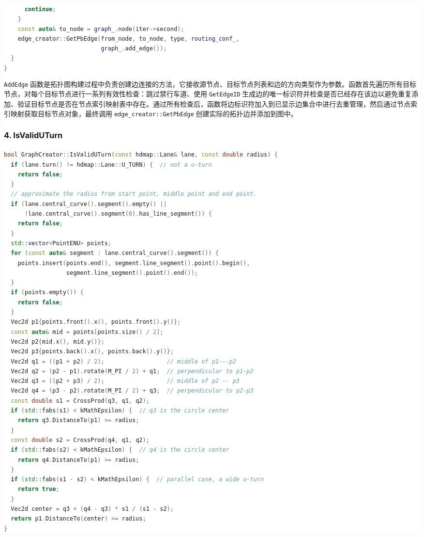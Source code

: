 ```cpp
      continue;
    }
    const auto& to_node = graph_.node(iter->second);
    edge_creator::GetPbEdge(from_node, to_node, type, routing_conf_,
                            graph_.add_edge());
  }
}
```

`AddEdge` 函数是拓扑图构建过程中负责创建边连接的方法，它接收源节点、目标节点列表和边的方向类型作为参数。函数首先遍历所有目标节点，对每个目标节点进行一系列有效性检查：跳过禁行车道、使用 `GetEdgeID` 生成边的唯一标识符并检查是否已经存在该边以避免重复添加、验证目标节点是否在节点索引映射表中存在。通过所有检查后，函数将边标识符加入到已显示边集合中进行去重管理，然后通过节点索引映射获取目标节点对象，最终调用 `edge_creator::GetPbEdge` 创建实际的拓扑边并添加到图中。

### 4. IsValidUTurn
```cpp
bool GraphCreator::IsValidUTurn(const hdmap::Lane& lane, const double radius) {
  if (lane.turn() != hdmap::Lane::U_TURN) {  // not a u-turn
    return false;
  }
  // approximate the radius from start point, middle point and end point.
  if (lane.central_curve().segment().empty() ||
      !lane.central_curve().segment(0).has_line_segment()) {
    return false;
  }
  std::vector<PointENU> points;
  for (const auto& segment : lane.central_curve().segment()) {
    points.insert(points.end(), segment.line_segment().point().begin(),
                  segment.line_segment().point().end());
  }
  if (points.empty()) {
    return false;
  }
  Vec2d p1{points.front().x(), points.front().y()};
  const auto& mid = points[points.size() / 2];
  Vec2d p2{mid.x(), mid.y()};
  Vec2d p3{points.back().x(), points.back().y()};
  Vec2d q1 = ((p1 + p2) / 2);                  // middle of p1---p2
  Vec2d q2 = (p2 - p1).rotate(M_PI / 2) + q1;  // perpendicular to p1-p2
  Vec2d q3 = ((p2 + p3) / 2);                  // middle of p2 -- p3
  Vec2d q4 = (p3 - p2).rotate(M_PI / 2) + q3;  // perpendicular to p2-p3
  const double s1 = CrossProd(q3, q1, q2);
  if (std::fabs(s1) < kMathEpsilon) {  // q3 is the circle center
    return q3.DistanceTo(p1) >= radius;
  }
  const double s2 = CrossProd(q4, q1, q2);
  if (std::fabs(s2) < kMathEpsilon) {  // q4 is the circle center
    return q4.DistanceTo(p1) >= radius;
  }
  if (std::fabs(s1 - s2) < kMathEpsilon) {  // parallel case, a wide u-turn
    return true;
  }
  Vec2d center = q3 + (q4 - q3) * s1 / (s1 - s2);
  return p1.DistanceTo(center) >= radius;
}
```
